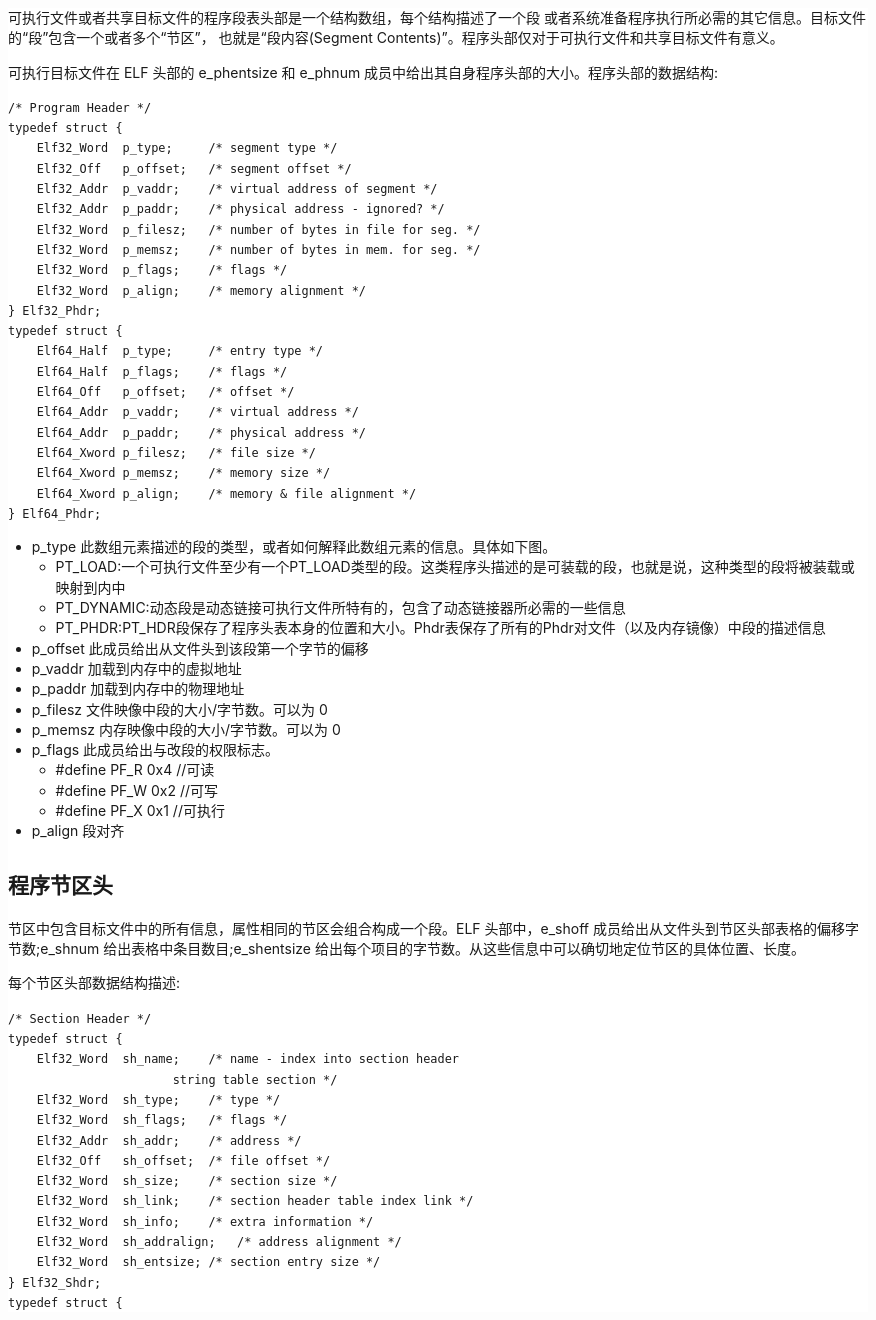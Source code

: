 可执行文件或者共享目标文件的程序段表头部是一个结构数组，每个结构描述了一个段 或者系统准备程序执行所必需的其它信息。目标文件的“段”包含一个或者多个“节区”， 也就是“段内容(Segment Contents)”。程序头部仅对于可执行文件和共享目标文件有意义。

可执行目标文件在 ELF 头部的 e_phentsize 和 e_phnum 成员中给出其自身程序头部的大小。程序头部的数据结构:

```
/* Program Header */
typedef struct {
	Elf32_Word	p_type;		/* segment type */
	Elf32_Off	p_offset;	/* segment offset */
	Elf32_Addr	p_vaddr;	/* virtual address of segment */
	Elf32_Addr	p_paddr;	/* physical address - ignored? */
	Elf32_Word	p_filesz;	/* number of bytes in file for seg. */
	Elf32_Word	p_memsz;	/* number of bytes in mem. for seg. */
	Elf32_Word	p_flags;	/* flags */
	Elf32_Word	p_align;	/* memory alignment */
} Elf32_Phdr;
typedef struct {
	Elf64_Half	p_type;		/* entry type */
	Elf64_Half	p_flags;	/* flags */
	Elf64_Off	p_offset;	/* offset */
	Elf64_Addr	p_vaddr;	/* virtual address */
	Elf64_Addr	p_paddr;	/* physical address */
	Elf64_Xword	p_filesz;	/* file size */
	Elf64_Xword	p_memsz;	/* memory size */
	Elf64_Xword	p_align;	/* memory & file alignment */
} Elf64_Phdr;
```
- p_type 此数组元素描述的段的类型，或者如何解释此数组元素的信息。具体如下图。
    - PT_LOAD:一个可执行文件至少有一个PT_LOAD类型的段。这类程序头描述的是可装载的段，也就是说，这种类型的段将被装载或映射到内中
    - PT_DYNAMIC:动态段是动态链接可执行文件所特有的，包含了动态链接器所必需的一些信息
    - PT_PHDR:PT_HDR段保存了程序头表本身的位置和大小。Phdr表保存了所有的Phdr对文件（以及内存镜像）中段的描述信息
- p_offset 此成员给出从文件头到该段第一个字节的偏移
- p_vaddr 加载到内存中的虚拟地址
- p_paddr 加载到内存中的物理地址
- p_filesz 文件映像中段的大小/字节数。可以为 0
- p_memsz 内存映像中段的大小/字节数。可以为 0
- p_flags 此成员给出与改段的权限标志。
    - #define PF_R            0x4 //可读
    - #define PF_W            0x2 //可写
    - #define PF_X            0x1 //可执行
- p_align 段对齐

## 程序节区头

节区中包含目标文件中的所有信息，属性相同的节区会组合构成一个段。ELF 头部中，e_shoff 成员给出从文件头到节区头部表格的偏移字节数;e_shnum 给出表格中条目数目;e_shentsize 给出每个项目的字节数。从这些信息中可以确切地定位节区的具体位置、长度。

每个节区头部数据结构描述:

```
/* Section Header */
typedef struct {
	Elf32_Word	sh_name;	/* name - index into section header
					   string table section */
	Elf32_Word	sh_type;	/* type */
	Elf32_Word	sh_flags;	/* flags */
	Elf32_Addr	sh_addr;	/* address */
	Elf32_Off	sh_offset;	/* file offset */
	Elf32_Word	sh_size;	/* section size */
	Elf32_Word	sh_link;	/* section header table index link */
	Elf32_Word	sh_info;	/* extra information */
	Elf32_Word	sh_addralign;	/* address alignment */
	Elf32_Word	sh_entsize;	/* section entry size */
} Elf32_Shdr;
typedef struct {
```